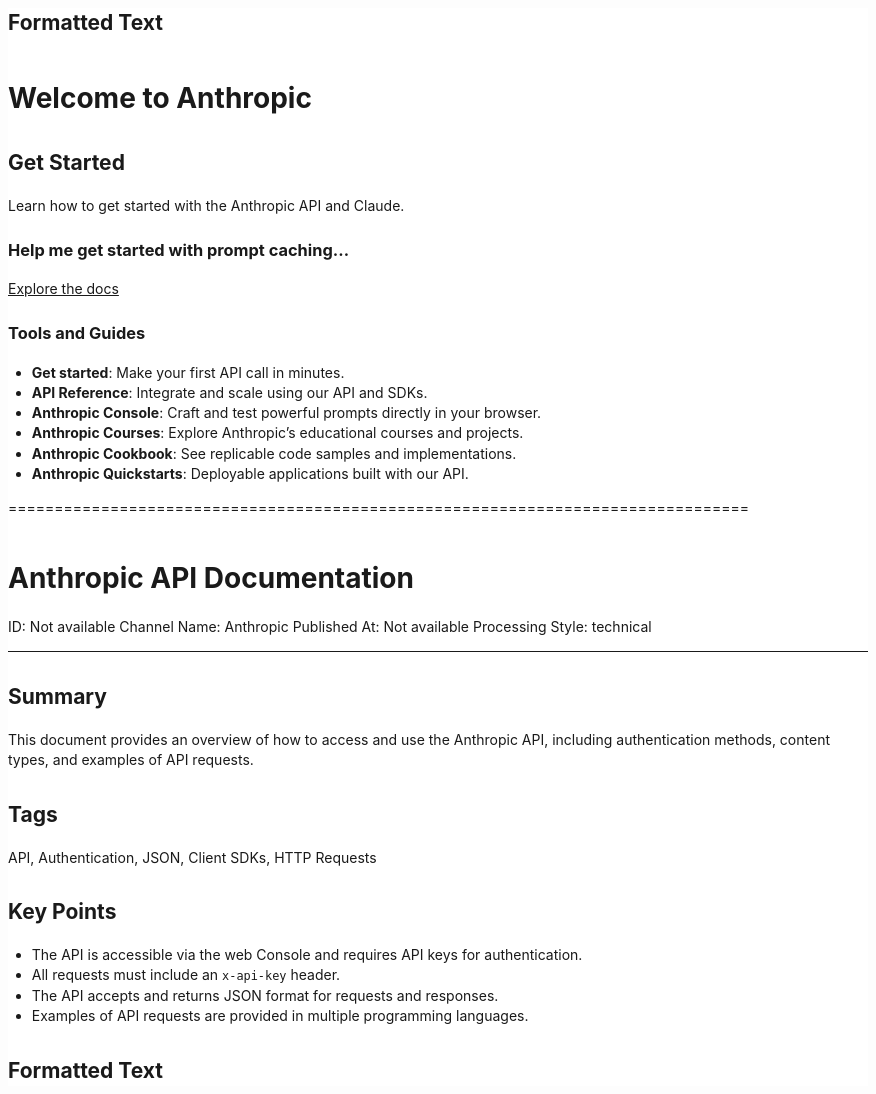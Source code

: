 ## Formatted Text

# Welcome to Anthropic

## Get Started

Learn how to get started with the Anthropic API and Claude.

### Help me get started with prompt caching…

[Explore the docs](#)

### Tools and Guides

- **Get started**: Make your first API call in minutes.
- **API Reference**: Integrate and scale using our API and SDKs.
- **Anthropic Console**: Craft and test powerful prompts directly in your browser.
- **Anthropic Courses**: Explore Anthropic’s educational courses and projects.
- **Anthropic Cookbook**: See replicable code samples and implementations.
- **Anthropic Quickstarts**: Deployable applications built with our API.

================================================================================

# Anthropic API Documentation

ID: Not available
Channel Name: Anthropic
Published At: Not available
Processing Style: technical

---

## Summary

This document provides an overview of how to access and use the Anthropic API, including authentication methods, content types, and examples of API requests.

## Tags

API, Authentication, JSON, Client SDKs, HTTP Requests

## Key Points

- The API is accessible via the web Console and requires API keys for authentication.
- All requests must include an `x-api-key` header.
- The API accepts and returns JSON format for requests and responses.
- Examples of API requests are provided in multiple programming languages.

## Formatted Text
